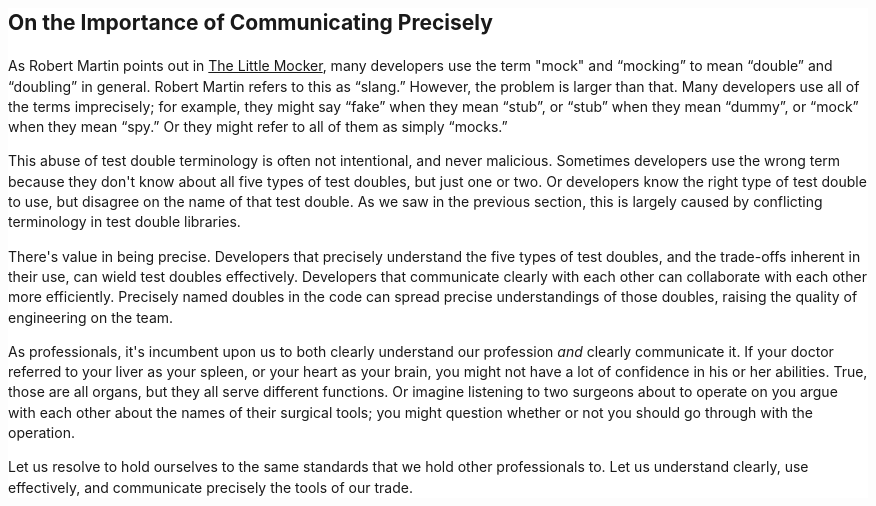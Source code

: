 ## On the Importance of Communicating Precisely

As Robert Martin points out in [The Little Mocker](https://8thlight.com/blog/uncle-bob/2014/05/14/TheLittleMocker.html), many developers use the term "mock" and “mocking” to mean “double” and “doubling” in general. Robert Martin refers to this as “slang.” However, the problem is larger than that. Many developers use all of the terms imprecisely; for example, they might say “fake” when they mean “stub”, or “stub” when they mean “dummy”, or “mock” when they mean “spy.” Or they might refer to all of them as simply “mocks.” 

This abuse of test double terminology is often not intentional, and never malicious. Sometimes developers use the wrong term because they don't know about all five types of test doubles, but just one or two. Or developers know the right type of test double to use, but disagree on the name of that test double. As we saw in the previous section, this is largely caused by conflicting terminology in test double libraries.

There's value in being precise. Developers that precisely understand the five types of test doubles, and the trade-offs inherent in their use, can wield test doubles effectively. Developers that communicate clearly with each other can collaborate with each other more efficiently. Precisely named doubles in the code can spread precise understandings of those doubles, raising the quality of engineering on the team.

As professionals, it's incumbent upon us to both clearly understand our profession *and* clearly communicate it. If your doctor referred to your liver as your spleen, or your heart as your brain, you might not have a lot of confidence in his or her abilities. True, those are all organs, but they all serve different functions. Or imagine listening to two surgeons about to operate on you argue with each other about the names of their surgical tools; you might question whether or not you should go through with the operation.

Let us resolve to hold ourselves to the same standards that we hold other professionals to. Let us understand clearly, use effectively, and communicate precisely the tools of our trade.

